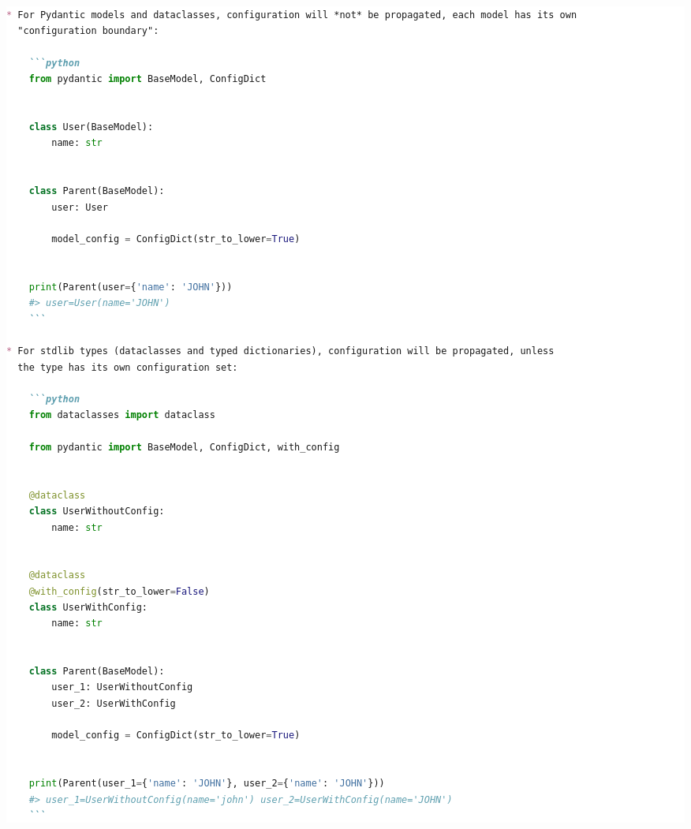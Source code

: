 ````markdown
* For Pydantic models and dataclasses, configuration will *not* be propagated, each model has its own
  "configuration boundary":

    ```python
    from pydantic import BaseModel, ConfigDict


    class User(BaseModel):
        name: str


    class Parent(BaseModel):
        user: User

        model_config = ConfigDict(str_to_lower=True)


    print(Parent(user={'name': 'JOHN'}))
    #> user=User(name='JOHN')
    ```

* For stdlib types (dataclasses and typed dictionaries), configuration will be propagated, unless
  the type has its own configuration set:

    ```python
    from dataclasses import dataclass

    from pydantic import BaseModel, ConfigDict, with_config


    @dataclass
    class UserWithoutConfig:
        name: str


    @dataclass
    @with_config(str_to_lower=False)
    class UserWithConfig:
        name: str


    class Parent(BaseModel):
        user_1: UserWithoutConfig
        user_2: UserWithConfig

        model_config = ConfigDict(str_to_lower=True)


    print(Parent(user_1={'name': 'JOHN'}, user_2={'name': 'JOHN'}))
    #> user_1=UserWithoutConfig(name='john') user_2=UserWithConfig(name='JOHN')
    ```
````
